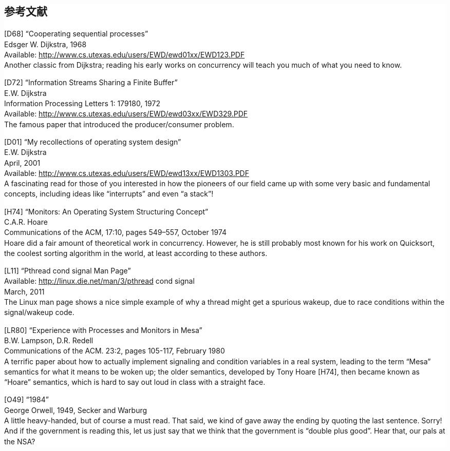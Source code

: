 ## 参考文献
[D68] “Cooperating sequential processes”  
Edsger W. Dijkstra, 1968  
Available: http://www.cs.utexas.edu/users/EWD/ewd01xx/EWD123.PDF  
Another classic from Dijkstra; reading his early works on concurrency will teach you much of what you need to know.

[D72] “Information Streams Sharing a Finite Buffer”  
E.W. Dijkstra  
Information Processing Letters 1: 179180, 1972  
Available: http://www.cs.utexas.edu/users/EWD/ewd03xx/EWD329.PDF  
The famous paper that introduced the producer/consumer problem.

[D01] “My recollections of operating system design”  
E.W. Dijkstra  
April, 2001  
Available: http://www.cs.utexas.edu/users/EWD/ewd13xx/EWD1303.PDF  
A fascinating read for those of you interested in how the pioneers of our field came up with some very basic and fundamental concepts, including ideas like “interrupts” and even “a stack”!

[H74] “Monitors: An Operating System Structuring Concept”  
C.A.R. Hoare  
Communications of the ACM, 17:10, pages 549–557, October 1974  
Hoare did a fair amount of theoretical work in concurrency. However, he is still probably most known for his work on Quicksort, the coolest sorting algorithm in the world, at least according to these authors.

[L11] “Pthread cond signal Man Page”  
Available: http://linux.die.net/man/3/pthread cond signal  
March, 2011  
The Linux man page shows a nice simple example of why a thread might get a spurious wakeup, due to race conditions within the signal/wakeup code.

[LR80] “Experience with Processes and Monitors in Mesa”  
B.W. Lampson, D.R. Redell  
Communications of the ACM. 23:2, pages 105-117, February 1980  
A terrific paper about how to actually implement signaling and condition variables in a real system, leading to the term “Mesa” semantics for what it means to be woken up; the older semantics, developed by Tony Hoare [H74], then became known as “Hoare” semantics, which is hard to say out loud in class with a straight face.

[O49] “1984”  
George Orwell, 1949, Secker and Warburg  
A little heavy-handed, but of course a must read. That said, we kind of gave away the ending by quoting the last sentence. Sorry! And if the government is reading this, let us just say that we think that the government is “double plus good”. Hear that, our pals at the NSA?
